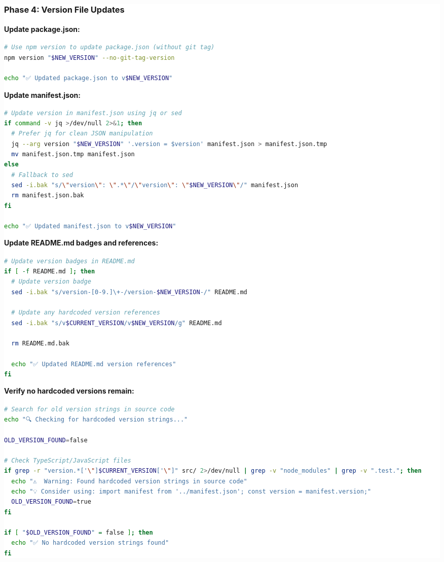 ### Phase 4: Version File Updates

**Update package.json:**

```bash
# Use npm version to update package.json (without git tag)
npm version "$NEW_VERSION" --no-git-tag-version

echo "✅ Updated package.json to v$NEW_VERSION"
```

**Update manifest.json:**

```bash
# Update version in manifest.json using jq or sed
if command -v jq >/dev/null 2>&1; then
  # Prefer jq for clean JSON manipulation
  jq --arg version "$NEW_VERSION" '.version = $version' manifest.json > manifest.json.tmp
  mv manifest.json.tmp manifest.json
else
  # Fallback to sed
  sed -i.bak "s/\"version\": \".*\"/\"version\": \"$NEW_VERSION\"/" manifest.json
  rm manifest.json.bak
fi

echo "✅ Updated manifest.json to v$NEW_VERSION"
```

**Update README.md badges and references:**

```bash
# Update version badges in README.md
if [ -f README.md ]; then
  # Update version badge
  sed -i.bak "s/version-[0-9.]\+-/version-$NEW_VERSION-/" README.md

  # Update any hardcoded version references
  sed -i.bak "s/v$CURRENT_VERSION/v$NEW_VERSION/g" README.md

  rm README.md.bak

  echo "✅ Updated README.md version references"
fi
```

**Verify no hardcoded versions remain:**

```bash
# Search for old version strings in source code
echo "🔍 Checking for hardcoded version strings..."

OLD_VERSION_FOUND=false

# Check TypeScript/JavaScript files
if grep -r "version.*['\"]$CURRENT_VERSION['\"]" src/ 2>/dev/null | grep -v "node_modules" | grep -v ".test."; then
  echo "⚠️  Warning: Found hardcoded version strings in source code"
  echo "💡 Consider using: import manifest from '../manifest.json'; const version = manifest.version;"
  OLD_VERSION_FOUND=true
fi

if [ "$OLD_VERSION_FOUND" = false ]; then
  echo "✅ No hardcoded version strings found"
fi
```


[${NEW_VERSION}]: ${REPO_URL}/compare/${LAST_TAG}...v${NEW_VERSION}
[1.7.0]: https://github.com/user/repo/compare/v1.6.0...v1.7.0